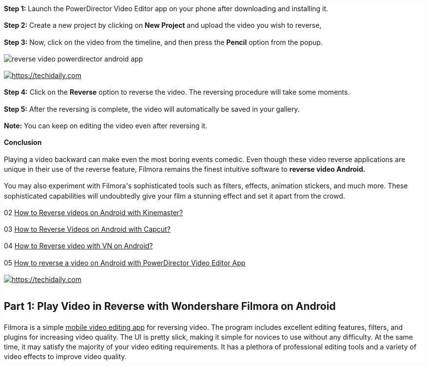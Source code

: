 **Step 1:** Launch the PowerDirector Video Editor app on your phone after downloading and installing it.

**Step 2:** Create a new project by clicking on **New Project** and upload the video you wish to reverse,

**Step 3:** Now, click on the video from the timeline, and then press the **Pencil** option from the popup.

![reverse video powerdirector android app](https://images.wondershare.com/filmora/article-images/reverse-video-powerdirector-android-app.jpg)


<a href="https://appsumo.8odi.net/c/5597632/2123726/7443" target="_top" id="2123726">
  <img src="//a.impactradius-go.com/display-ad/7443-2123726" border="0" alt="https://techidaily.com" width="600" height="90"/>
</a>
<img height="0" width="0" src="https://appsumo.8odi.net/i/5597632/2123726/7443" style="position:absolute;visibility:hidden;" border="0" />

**Step 4:** Click on the **Reverse** option to reverse the video. The reversing procedure will take some moments.

**Step 5:** After the reversing is complete, the video will automatically be saved in your gallery.

**Note:** You can keep on editing the video even after reversing it.

**Conclusion**

Playing a video backward can make even the most boring events comedic. Even though these video reverse applications are unique in their use of the reverse feature, Filmora remains the finest intuitive software to **reverse video Android.**

You may also experiment with Filmora's sophisticated tools such as filters, effects, animation stickers, and much more. These sophisticated capabilities will undoubtedly give your film a stunning effect and set it apart from the crowd.

02 [How to Reverse videos on Android with Kinemaster?](#part2)

03 [How to Reverse Videos on Android with Capcut?](#part3)

04 [How to Reverse video with VN on Android?](#part4)

05 [How to reverse a video on Android with PowerDirector Video Editor App](#part5)


<a href="https://unicoeye.pxf.io/c/5597632/2134497/18498" target="_top" id="2134497">
  <img src="//a.impactradius-go.com/display-ad/18498-2134497" border="0" alt="https://techidaily.com" width="728" height="90"/>
</a>
<img height="0" width="0" src="https://unicoeye.pxf.io/i/5597632/2134497/18498" style="position:absolute;visibility:hidden;" border="0" />

## Part 1: Play Video in Reverse with Wondershare Filmora on Android

Filmora is a simple [mobile video editing app](https://tools.techidaily.com/wondershare/filmora/download/) for reversing video. The program includes excellent editing features, filters, and plugins for increasing video quality. The UI is pretty slick, making it simple for novices to use without any difficulty. At the same time, it may satisfy the majority of your video editing requirements. It has a plethora of professional editing tools and a variety of video effects to improve video quality.
